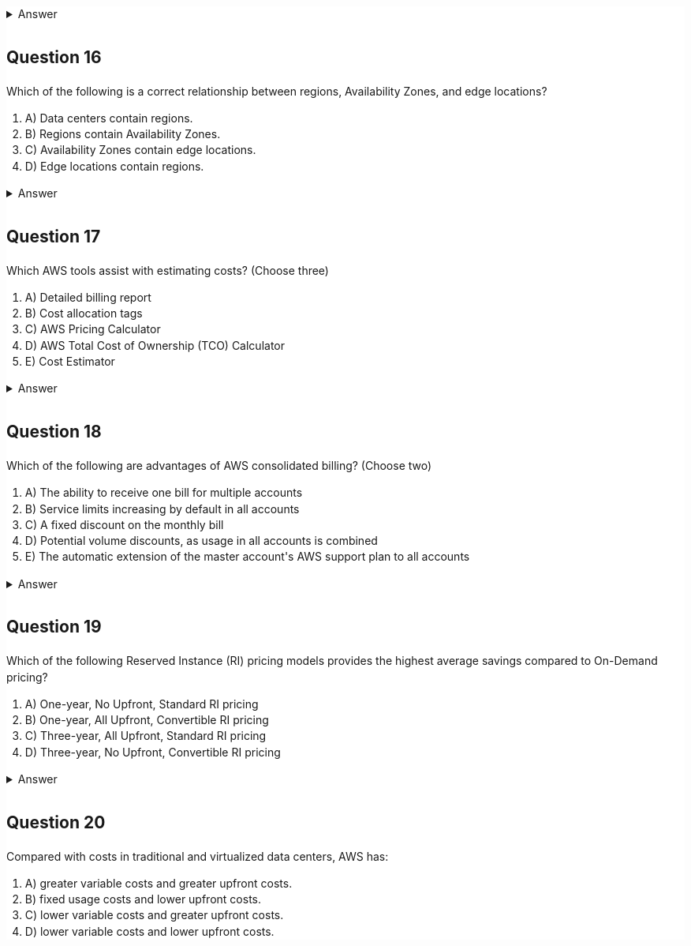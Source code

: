 <details><summary>Answer</summary></details>

## Question 16
Which of the following is a correct relationship between regions, Availability Zones, and edge locations?

1. A) Data centers contain regions.
2. B) Regions contain Availability Zones.
3. C) Availability Zones contain edge locations.
4. D) Edge locations contain regions.

<details><summary>Answer</summary></details>

## Question 17
Which AWS tools assist with estimating costs? (Choose three)

1. A) Detailed billing report
2. B) Cost allocation tags
3. C) AWS Pricing Calculator
4. D) AWS Total Cost of Ownership (TCO) Calculator
5. E) Cost Estimator

<details><summary>Answer</summary></details>

## Question 18
Which of the following are advantages of AWS consolidated billing? (Choose two)

1. A) The ability to receive one bill for multiple accounts
2. B) Service limits increasing by default in all accounts
3. C) A fixed discount on the monthly bill
4. D) Potential volume discounts, as usage in all accounts is combined
5. E) The automatic extension of the master account's AWS support plan to all accounts

<details><summary>Answer</summary></details>

## Question 19
Which of the following Reserved Instance (RI) pricing models provides the highest average savings compared to On-Demand pricing?

1. A) One-year, No Upfront, Standard RI pricing
2. B) One-year, All Upfront, Convertible RI pricing
3. C) Three-year, All Upfront, Standard RI pricing
4. D) Three-year, No Upfront, Convertible RI pricing

<details><summary>Answer</summary></details>

## Question 20
Compared with costs in traditional and virtualized data centers, AWS has:

1. A) greater variable costs and greater upfront costs.
2. B) fixed usage costs and lower upfront costs.
3. C) lower variable costs and greater upfront costs.
4. D) lower variable costs and lower upfront costs.
